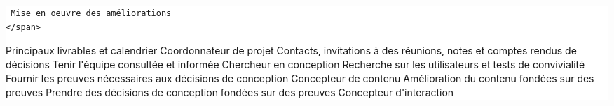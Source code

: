      Mise en oeuvre des améliorations
    </span>
   </td>
   <td data-label="Responsable de">
    <span class="text-left">
     Principaux livrables et calendrier
    </span>
   </td>
  </tr>
  <tr>
   <td data-label="Rôle">
    <span class="text-left">
     Coordonnateur de projet
    </span>
   </td>
   <td data-label="Tâche principale">
    <span class="text-left">
     Contacts, invitations à des réunions, notes et comptes rendus de décisions
    </span>
   </td>
   <td data-label="Responsable de">
    <span class="text-left">
     Tenir l'équipe consultée et informée
    </span>
   </td>
  </tr>
  <tr>
   <td data-label="Rôle">
    <span class="text-left">
     Chercheur en conception
    </span>
   </td>
   <td data-label="Tâche principale">
    <span class="text-left">
     Recherche sur les utilisateurs et tests de convivialité
    </span>
   </td>
   <td data-label="Responsable de">
    <span class="text-left">
     Fournir les preuves nécessaires aux décisions de conception
    </span>
   </td>
  </tr>
  <tr>
   <td data-label="Rôle">
    <span class="text-left">
     Concepteur de contenu
    </span>
   </td>
   <td data-label="Tâche principale">
    <span class="text-left">
     Amélioration du contenu fondées sur des preuves
    </span>
   </td>
   <td data-label="Responsable de">
    <span class="text-left">
     Prendre des décisions de conception fondées sur des preuves
    </span>
   </td>
  </tr>
  <tr>
   <td data-label="Rôle">
    <span class="text-left">
     Concepteur d'interaction